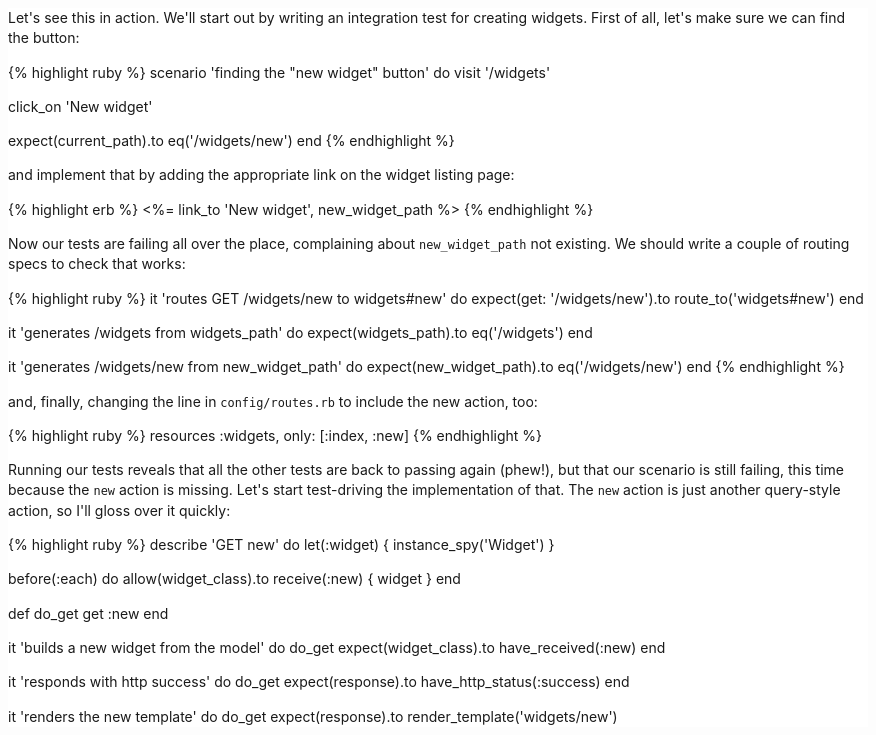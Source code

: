 Let's see this in action. We'll start out by writing an integration test for creating widgets. First of all, let's make sure we can find the button:

{% highlight ruby %}
scenario 'finding the "new widget" button' do
  visit '/widgets'

  click_on 'New widget'

  expect(current_path).to eq('/widgets/new')
end
{% endhighlight %}

and implement that by adding the appropriate link on the widget listing page:

{% highlight erb %}
<%= link_to 'New widget', new_widget_path %>
{% endhighlight %}

Now our tests are failing all over the place, complaining about `new_widget_path` not existing. We should write a couple of routing specs to check that works:

{% highlight ruby %}
it 'routes GET /widgets/new to widgets#new' do
  expect(get: '/widgets/new').to route_to('widgets#new')
end

it 'generates /widgets from widgets_path' do
  expect(widgets_path).to eq('/widgets')
end

it 'generates /widgets/new from new_widget_path' do
  expect(new_widget_path).to eq('/widgets/new')
end
{% endhighlight %}

and, finally, changing the line in `config/routes.rb` to include the new action, too:

{% highlight ruby %}
resources :widgets, only: [:index, :new]
{% endhighlight %}

Running our tests reveals that all the other tests are back to passing again (phew!), but that our scenario is still failing, this time because the `new` action is missing. Let's start test-driving the implementation of that. The `new` action is just another query-style action, so I'll gloss over it quickly:

{% highlight ruby %}
describe 'GET new' do
  let(:widget) { instance_spy('Widget') }

  before(:each) do
    allow(widget_class).to receive(:new) { widget }
  end

  def do_get
    get :new
  end

  it 'builds a new widget from the model' do
    do_get
    expect(widget_class).to have_received(:new)
  end

  it 'responds with http success' do
    do_get
    expect(response).to have_http_status(:success)
  end

  it 'renders the new template' do
    do_get
    expect(response).to render_template('widgets/new')